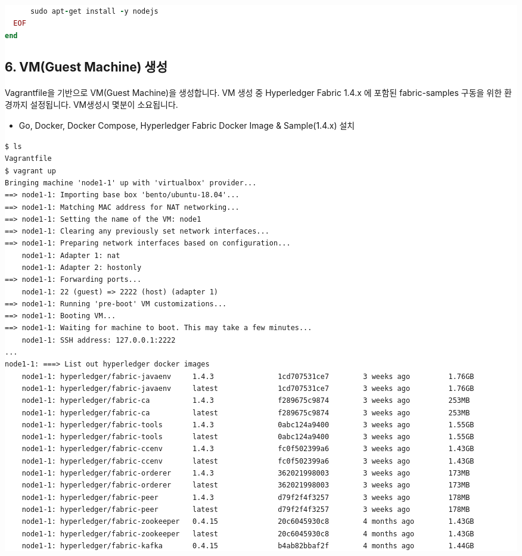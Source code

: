 ```ruby
      sudo apt-get install -y nodejs
  EOF
end
```



## 6. VM(Guest Machine) 생성

Vagrantfile을 기반으로 VM(Guest Machine)을 생성합니다. VM 생성 중 Hyperledger Fabric 1.4.x 에 포함된 fabric-samples 구동을 위한 환경까지 설정됩니다. VM생성시 몇분이 소요됩니다. 

* Go, Docker, Docker Compose, Hyperledger Fabric Docker Image & Sample(1.4.x) 설치

```shell
$ ls 
Vagrantfile
$ vagrant up
Bringing machine 'node1-1' up with 'virtualbox' provider...
==> node1-1: Importing base box 'bento/ubuntu-18.04'...
==> node1-1: Matching MAC address for NAT networking...
==> node1-1: Setting the name of the VM: node1
==> node1-1: Clearing any previously set network interfaces...
==> node1-1: Preparing network interfaces based on configuration...
    node1-1: Adapter 1: nat
    node1-1: Adapter 2: hostonly
==> node1-1: Forwarding ports...
    node1-1: 22 (guest) => 2222 (host) (adapter 1)
==> node1-1: Running 'pre-boot' VM customizations...
==> node1-1: Booting VM...
==> node1-1: Waiting for machine to boot. This may take a few minutes...
    node1-1: SSH address: 127.0.0.1:2222
...
node1-1: ===> List out hyperledger docker images
    node1-1: hyperledger/fabric-javaenv     1.4.3               1cd707531ce7        3 weeks ago         1.76GB
    node1-1: hyperledger/fabric-javaenv     latest              1cd707531ce7        3 weeks ago         1.76GB
    node1-1: hyperledger/fabric-ca          1.4.3               f289675c9874        3 weeks ago         253MB
    node1-1: hyperledger/fabric-ca          latest              f289675c9874        3 weeks ago         253MB
    node1-1: hyperledger/fabric-tools       1.4.3               0abc124a9400        3 weeks ago         1.55GB
    node1-1: hyperledger/fabric-tools       latest              0abc124a9400        3 weeks ago         1.55GB
    node1-1: hyperledger/fabric-ccenv       1.4.3               fc0f502399a6        3 weeks ago         1.43GB
    node1-1: hyperledger/fabric-ccenv       latest              fc0f502399a6        3 weeks ago         1.43GB
    node1-1: hyperledger/fabric-orderer     1.4.3               362021998003        3 weeks ago         173MB
    node1-1: hyperledger/fabric-orderer     latest              362021998003        3 weeks ago         173MB
    node1-1: hyperledger/fabric-peer        1.4.3               d79f2f4f3257        3 weeks ago         178MB
    node1-1: hyperledger/fabric-peer        latest              d79f2f4f3257        3 weeks ago         178MB
    node1-1: hyperledger/fabric-zookeeper   0.4.15              20c6045930c8        4 months ago        1.43GB
    node1-1: hyperledger/fabric-zookeeper   latest              20c6045930c8        4 months ago        1.43GB
    node1-1: hyperledger/fabric-kafka       0.4.15              b4ab82bbaf2f        4 months ago        1.44GB
```